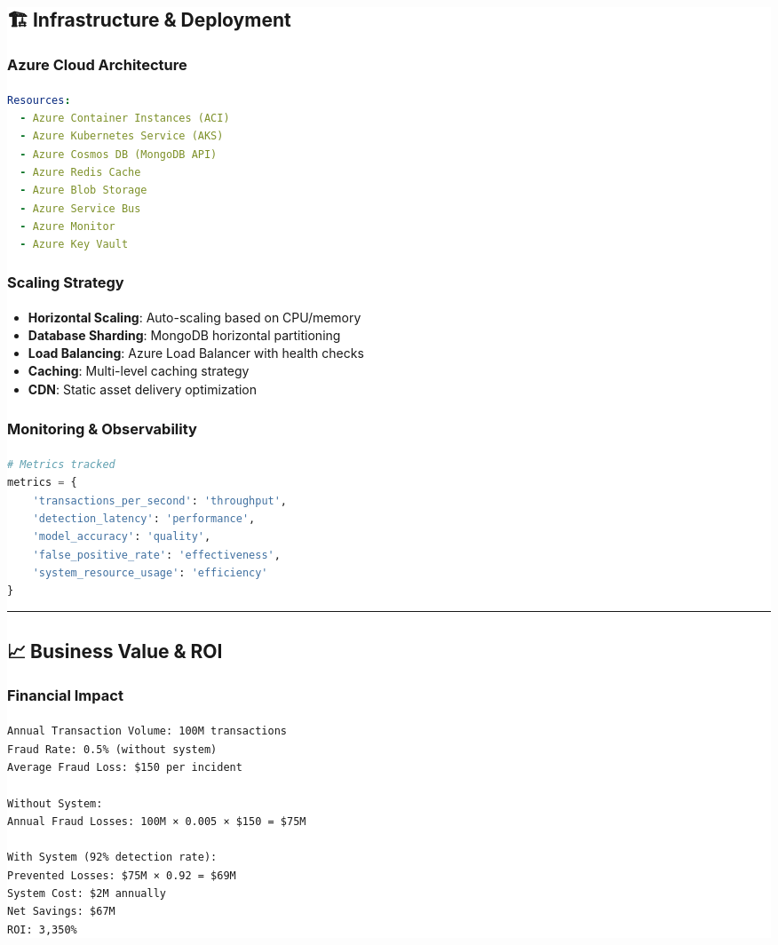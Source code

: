 
## 🏗️ **Infrastructure & Deployment**

### **Azure Cloud Architecture**
```yaml
Resources:
  - Azure Container Instances (ACI)
  - Azure Kubernetes Service (AKS)
  - Azure Cosmos DB (MongoDB API)
  - Azure Redis Cache
  - Azure Blob Storage
  - Azure Service Bus
  - Azure Monitor
  - Azure Key Vault
```

### **Scaling Strategy**
- **Horizontal Scaling**: Auto-scaling based on CPU/memory
- **Database Sharding**: MongoDB horizontal partitioning
- **Load Balancing**: Azure Load Balancer with health checks
- **Caching**: Multi-level caching strategy
- **CDN**: Static asset delivery optimization

### **Monitoring & Observability**
```python
# Metrics tracked
metrics = {
    'transactions_per_second': 'throughput',
    'detection_latency': 'performance',
    'model_accuracy': 'quality',
    'false_positive_rate': 'effectiveness',
    'system_resource_usage': 'efficiency'
}
```

---

## 📈 **Business Value & ROI**

### **Financial Impact**
```
Annual Transaction Volume: 100M transactions
Fraud Rate: 0.5% (without system)
Average Fraud Loss: $150 per incident

Without System:
Annual Fraud Losses: 100M × 0.005 × $150 = $75M

With System (92% detection rate):
Prevented Losses: $75M × 0.92 = $69M
System Cost: $2M annually
Net Savings: $67M
ROI: 3,350%
```
